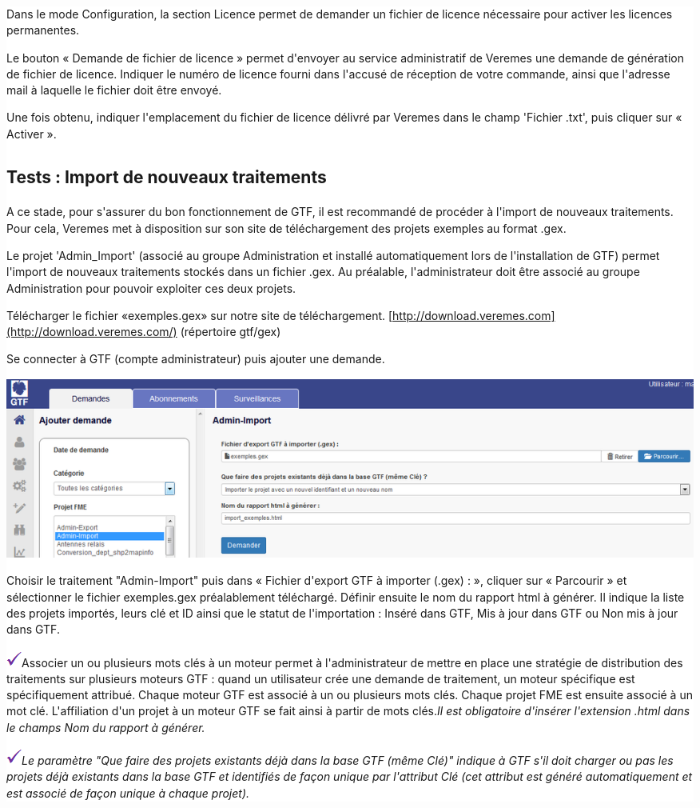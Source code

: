 Dans le mode Configuration, la section Licence permet de demander un fichier de licence nécessaire pour activer les licences permanentes.

Le bouton « Demande de fichier de licence » permet d&#39;envoyer au service administratif de Veremes une demande de génération de fichier de licence. Indiquer le numéro de licence fourni dans l&#39;accusé de réception de votre commande, ainsi que l&#39;adresse mail à laquelle le fichier doit être envoyé.

Une fois obtenu,  indiquer l&#39;emplacement du fichier de licence délivré par Veremes dans le champ &#39;Fichier .txt&#39;, puis cliquer sur « Activer ».

## Tests : Import de nouveaux traitements

A ce stade, pour s&#39;assurer du bon fonctionnement de GTF, il est recommandé de procéder à l&#39;import de nouveaux traitements. Pour cela, Veremes met à disposition sur son site de téléchargement des projets exemples au format .gex.

Le projet &#39;Admin\_Import&#39; (associé au groupe Administration et installé automatiquement lors de l&#39;installation de GTF) permet l&#39;import de nouveaux traitements stockés dans un fichier .gex. Au préalable, l&#39;administrateur doit être associé au groupe Administration pour pouvoir exploiter ces deux projets.

Télécharger le fichier «exemples.gex»  sur notre site de téléchargement. [http://download.veremes.com](http://download.veremes.com/) (répertoire gtf/gex)

Se connecter à GTF (compte administrateur) puis ajouter une demande.

 ![Import du fichier d'exemples.](../images/formulaire_import.png)



Choisir le traitement &quot;Admin-Import&quot; puis dans « Fichier d&#39;export GTF à importer (.gex) : », cliquer sur « Parcourir » et sélectionner le fichier exemples.gex préalablement téléchargé. Définir ensuite le nom du rapport html à générer. Il indique la liste des projets importés, leurs clé et ID ainsi que le statut de l&#39;importation : Inséré dans GTF, Mis à jour dans GTF ou Non mis à jour dans GTF.


![](../images/attention.png)Associer un ou plusieurs mots clés à un moteur permet à l'administrateur de mettre en place une stratégie de distribution des traitements sur plusieurs moteurs GTF : quand un utilisateur crée une demande de traitement, un moteur spécifique est spécifiquement attribué. Chaque moteur GTF est associé à un ou plusieurs mots clés. Chaque projet FME est ensuite associé à un mot clé. L'affiliation d'un projet à un moteur GTF se fait ainsi à partir de mots clés._Il est obligatoire d&#39;insérer l&#39;extension .html dans le champs Nom du rapport à générer._


![](../images/attention.png)_Le paramètre &quot;Que faire des projets existants déjà dans la base GTF (même Clé)&quot; indique à GTF s&#39;il doit charger ou pas les projets déjà existants dans la base GTF et identifiés de façon unique  par l&#39;attribut Clé (cet attribut est généré automatiquement et est associé de façon unique à chaque projet)._
